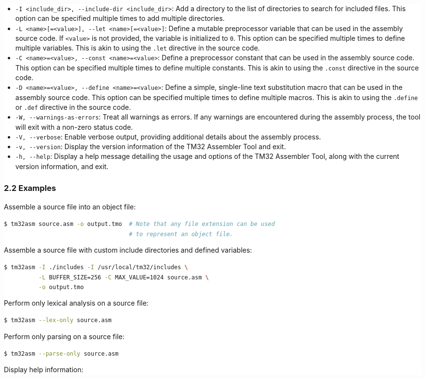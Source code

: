 - `-I <include_dir>, --include-dir <include_dir>`: Add a directory to the list
    of directories to search for included files. This option can be specified
    multiple times to add multiple directories.
- `-L <name>[=<value>], --let <name>[=<value>]`: Define a mutable preprocessor variable
    that can be used in the assembly source code. If `<value>` is not provided,
    the variable is initialized to `0`. This option can be specified multiple
    times to define multiple variables. This is akin to using the `.let` directive
    in the source code.
- `-C <name>=<value>, --const <name>=<value>`: Define a preprocessor constant that 
    can be used in the assembly source code. This option can be specified multiple 
    times to define multiple constants. This is akin to using the `.const` directive
    in the source code.
- `-D <name>=<value>, --define <name>=<value>`: Define a simple, single-line
    text substitution macro that can be used in the assembly source code. This
    option can be specified multiple times to define multiple macros. This is
    akin to using the `.define` or `.def` directive in the source code.
- `-W, --warnings-as-errors`: Treat all warnings as errors. If any warnings
    are encountered during the assembly process, the tool will exit with a
    non-zero status code.
- `-V, --verbose`: Enable verbose output, providing additional details
    about the assembly process.
- `-v, --version`: Display the version information of the TM32 Assembler Tool
    and exit.
- `-h, --help`: Display a help message detailing the usage and options of the
    TM32 Assembler Tool, along with the current version information, and exit.

### 2.2 Examples

Assemble a source file into an object file:

```bash
$ tm32asm source.asm -o output.tmo  # Note that any file extension can be used
                                    # to represent an object file.
```

Assemble a source file with custom include directories and defined variables:

```bash
$ tm32asm -I ./includes -I /usr/local/tm32/includes \
          -L BUFFER_SIZE=256 -C MAX_VALUE=1024 source.asm \
          -o output.tmo
```

Perform only lexical analysis on a source file:

```bash
$ tm32asm --lex-only source.asm
```

Perform only parsing on a source file:

```bash
$ tm32asm --parse-only source.asm
```

Display help information:
